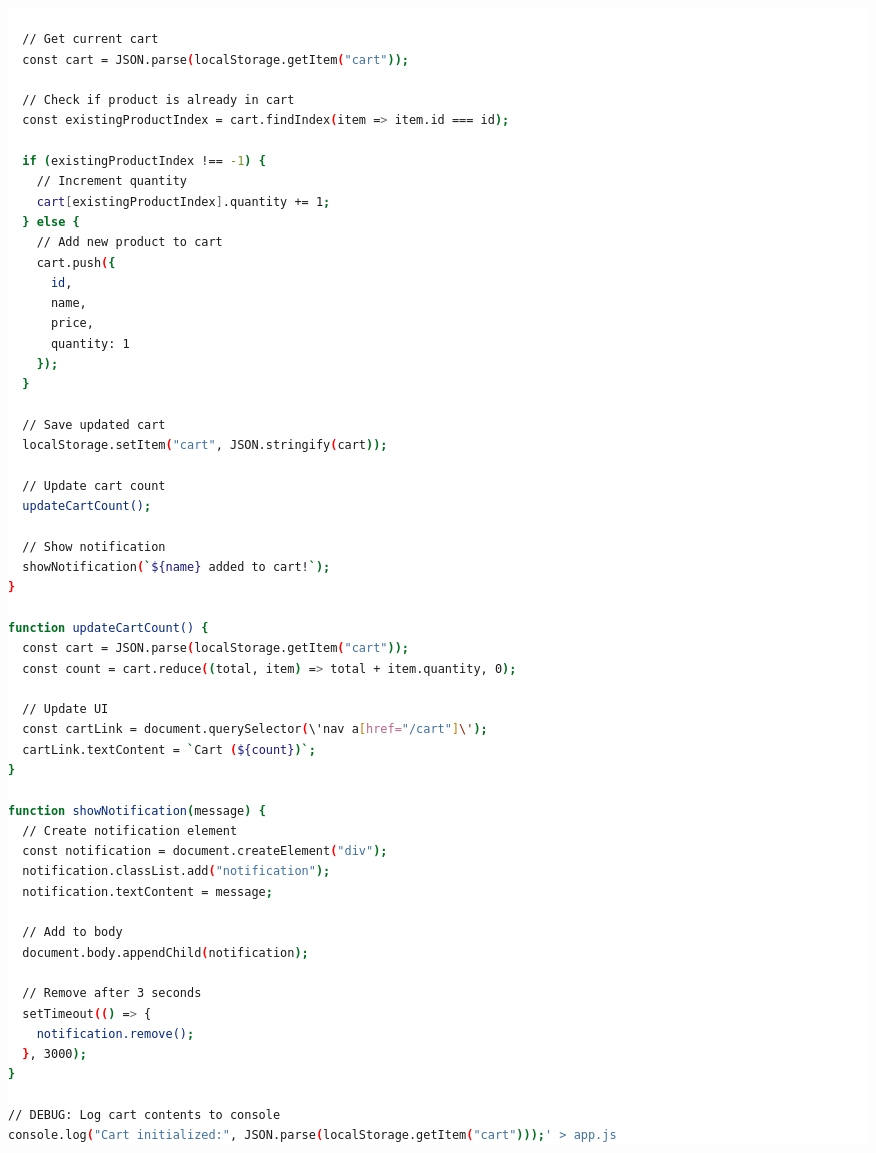 ```bash
  
  // Get current cart
  const cart = JSON.parse(localStorage.getItem("cart"));
  
  // Check if product is already in cart
  const existingProductIndex = cart.findIndex(item => item.id === id);
  
  if (existingProductIndex !== -1) {
    // Increment quantity
    cart[existingProductIndex].quantity += 1;
  } else {
    // Add new product to cart
    cart.push({
      id,
      name,
      price,
      quantity: 1
    });
  }
  
  // Save updated cart
  localStorage.setItem("cart", JSON.stringify(cart));
  
  // Update cart count
  updateCartCount();
  
  // Show notification
  showNotification(`${name} added to cart!`);
}

function updateCartCount() {
  const cart = JSON.parse(localStorage.getItem("cart"));
  const count = cart.reduce((total, item) => total + item.quantity, 0);
  
  // Update UI
  const cartLink = document.querySelector(\'nav a[href="/cart"]\');
  cartLink.textContent = `Cart (${count})`;
}

function showNotification(message) {
  // Create notification element
  const notification = document.createElement("div");
  notification.classList.add("notification");
  notification.textContent = message;
  
  // Add to body
  document.body.appendChild(notification);
  
  // Remove after 3 seconds
  setTimeout(() => {
    notification.remove();
  }, 3000);
}

// DEBUG: Log cart contents to console
console.log("Cart initialized:", JSON.parse(localStorage.getItem("cart")));' > app.js
```
